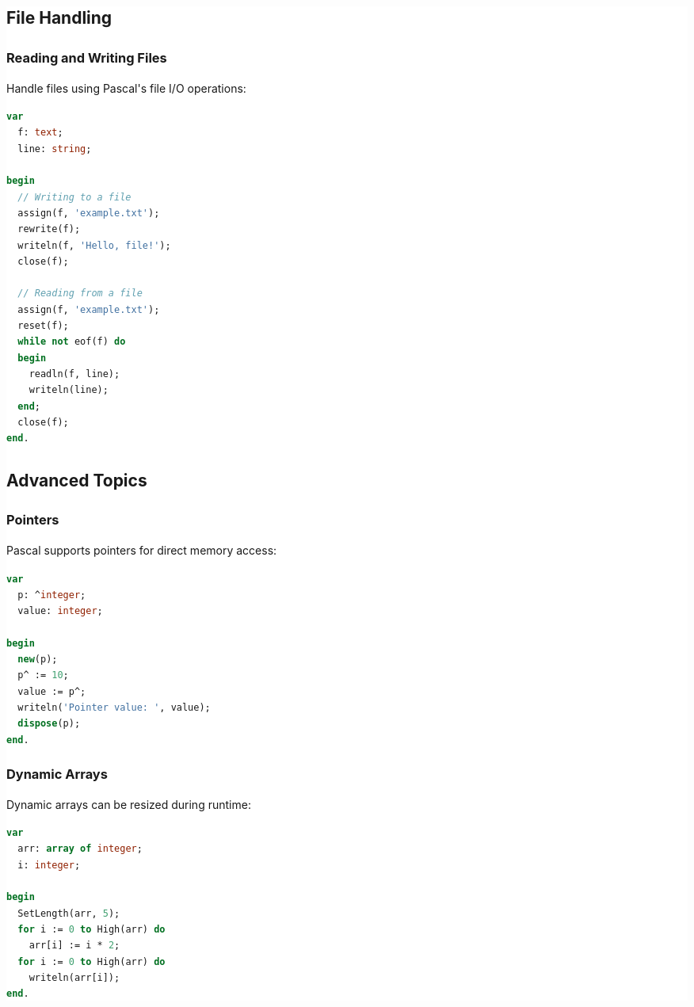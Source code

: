 ## **File Handling**
### Reading and Writing Files
Handle files using Pascal's file I/O operations:

```pascal
var
  f: text;
  line: string;

begin
  // Writing to a file
  assign(f, 'example.txt');
  rewrite(f);
  writeln(f, 'Hello, file!');
  close(f);

  // Reading from a file
  assign(f, 'example.txt');
  reset(f);
  while not eof(f) do
  begin
    readln(f, line);
    writeln(line);
  end;
  close(f);
end.
```

## **Advanced Topics**
### Pointers
Pascal supports pointers for direct memory access:

```pascal
var
  p: ^integer;
  value: integer;

begin
  new(p);
  p^ := 10;
  value := p^;
  writeln('Pointer value: ', value);
  dispose(p);
end.
```

### Dynamic Arrays
Dynamic arrays can be resized during runtime:

```pascal
var
  arr: array of integer;
  i: integer;

begin
  SetLength(arr, 5);
  for i := 0 to High(arr) do
    arr[i] := i * 2;
  for i := 0 to High(arr) do
    writeln(arr[i]);
end.
```
